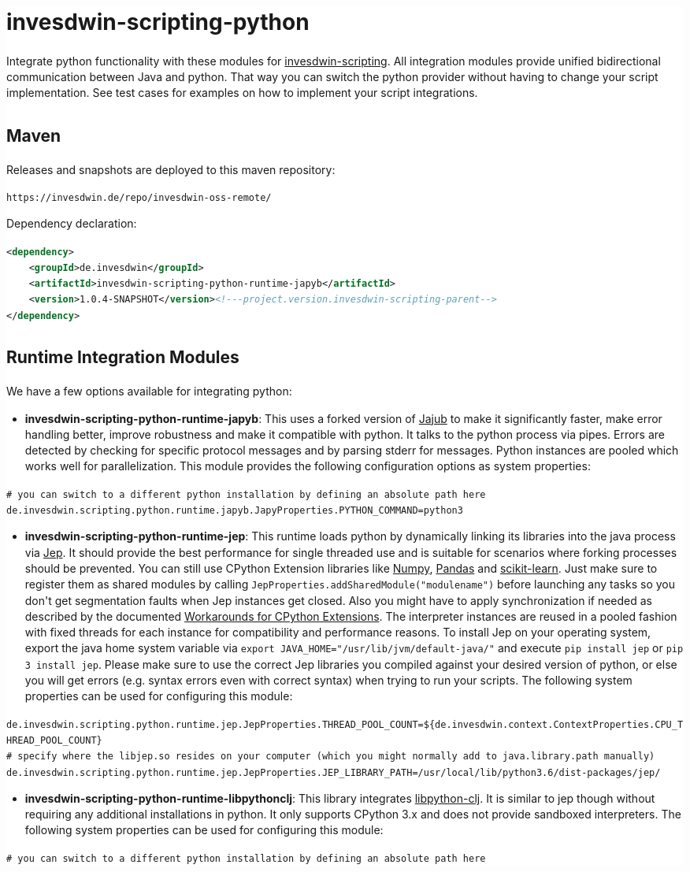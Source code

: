 # invesdwin-scripting-python
Integrate python functionality with these modules for [invesdwin-scripting](https://github.com/invesdwin/invesdwin-scripting). All integration modules provide unified bidirectional communication between Java and python. That way you can switch the python provider without having to change your script implementation. See test cases for examples on how to implement your script integrations.

## Maven

Releases and snapshots are deployed to this maven repository:
```
https://invesdwin.de/repo/invesdwin-oss-remote/
```

Dependency declaration:
```xml
<dependency>
	<groupId>de.invesdwin</groupId>
	<artifactId>invesdwin-scripting-python-runtime-japyb</artifactId>
	<version>1.0.4-SNAPSHOT</version><!---project.version.invesdwin-scripting-parent-->
</dependency>
```

## Runtime Integration Modules

We have a few options available for integrating python:
- **invesdwin-scripting-python-runtime-japyb**: This uses a forked version of [Jajub](https://github.com/org-arl/jajub/issues/2) to make it significantly faster, make error handling better, improve robustness and make it compatible with python. It talks to the python process via pipes. Errors are detected by checking for specific protocol messages and by parsing stderr for messages. Python instances are pooled which works well for parallelization. This module provides the following configuration options as system properties:
```properties
# you can switch to a different python installation by defining an absolute path here
de.invesdwin.scripting.python.runtime.japyb.JapyProperties.PYTHON_COMMAND=python3
```
- **invesdwin-scripting-python-runtime-jep**: This runtime loads python by dynamically linking its libraries into the java process via [Jep](https://github.com/ninia/jep). It should provide the best performance for single threaded use and is suitable for scenarios where forking processes should be prevented. You can still use CPython Extension libraries like [Numpy](http://www.numpy.org/), [Pandas](http://pandas.pydata.org/) and [scikit-learn](http://scikit-learn.org/stable/). Just make sure to register them as shared modules by calling `JepProperties.addSharedModule("modulename")` before launching any tasks so you don't get segmentation faults when Jep instances get closed. Also you might have to apply synchronization if needed as described by the documented [Workarounds for CPython Extensions](https://github.com/mrj0/jep/wiki/Workarounds-for-CPython-Extensions). The interpreter instances are reused in a pooled fashion with fixed threads for each instance for compatibility and performance reasons. To install Jep on your operating system, export the java home system variable via `export JAVA_HOME="/usr/lib/jvm/default-java/"` and execute `pip install jep` or `pip3 install jep`. Please make sure to use the correct Jep libraries you compiled against your desired version of python, or else you will get errors (e.g. syntax errors even with correct syntax) when trying to run your scripts. The following system properties can be used for configuring this module:
```properties
de.invesdwin.scripting.python.runtime.jep.JepProperties.THREAD_POOL_COUNT=${de.invesdwin.context.ContextProperties.CPU_THREAD_POOL_COUNT}
# specify where the libjep.so resides on your computer (which you might normally add to java.library.path manually)
de.invesdwin.scripting.python.runtime.jep.JepProperties.JEP_LIBRARY_PATH=/usr/local/lib/python3.6/dist-packages/jep/
```
- **invesdwin-scripting-python-runtime-libpythonclj**: This library integrates [libpython-clj](https://github.com/clj-python/libpython-clj/issues/191). It is similar to jep though without requiring any additional installations in python. It only supports CPython 3.x and does not provide sandboxed interpreters. The following system properties can be used for configuring this module:
```properties
# you can switch to a different python installation by defining an absolute path here
```